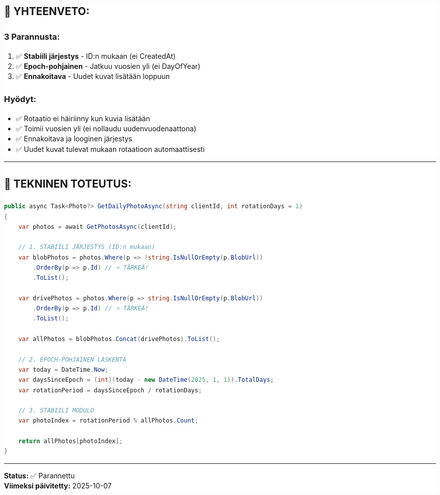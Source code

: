 ## 🎯 **YHTEENVETO:**

### **3 Parannusta:**

1. ✅ **Stabiili järjestys** - ID:n mukaan (ei CreatedAt)
2. ✅ **Epoch-pohjainen** - Jatkuu vuosien yli (ei DayOfYear)
3. ✅ **Ennakoitava** - Uudet kuvat lisätään loppuun

### **Hyödyt:**

- ✅ Rotaatio ei häiriinny kun kuvia lisätään
- ✅ Toimii vuosien yli (ei nollaudu uudenvuodenaattona)
- ✅ Ennakoitava ja looginen järjestys
- ✅ Uudet kuvat tulevat mukaan rotaatioon automaattisesti

---

## 🔧 **TEKNINEN TOTEUTUS:**

```csharp
public async Task<Photo?> GetDailyPhotoAsync(string clientId, int rotationDays = 1)
{
    var photos = await GetPhotosAsync(clientId);
    
    // 1. STABIILI JÄRJESTYS (ID:n mukaan)
    var blobPhotos = photos.Where(p => !string.IsNullOrEmpty(p.BlobUrl))
        .OrderBy(p => p.Id) // ⭐ TÄRKEÄ!
        .ToList();
    
    var drivePhotos = photos.Where(p => string.IsNullOrEmpty(p.BlobUrl))
        .OrderBy(p => p.Id) // ⭐ TÄRKEÄ!
        .ToList();
    
    var allPhotos = blobPhotos.Concat(drivePhotos).ToList();

    // 2. EPOCH-POHJAINEN LASKENTA
    var today = DateTime.Now;
    var daysSinceEpoch = (int)(today - new DateTime(2025, 1, 1)).TotalDays;
    var rotationPeriod = daysSinceEpoch / rotationDays;
    
    // 3. STABIILI MODULO
    var photoIndex = rotationPeriod % allPhotos.Count;

    return allPhotos[photoIndex];
}
```

---

**Status:** ✅ Parannettu  
**Viimeksi päivitetty:** 2025-10-07


